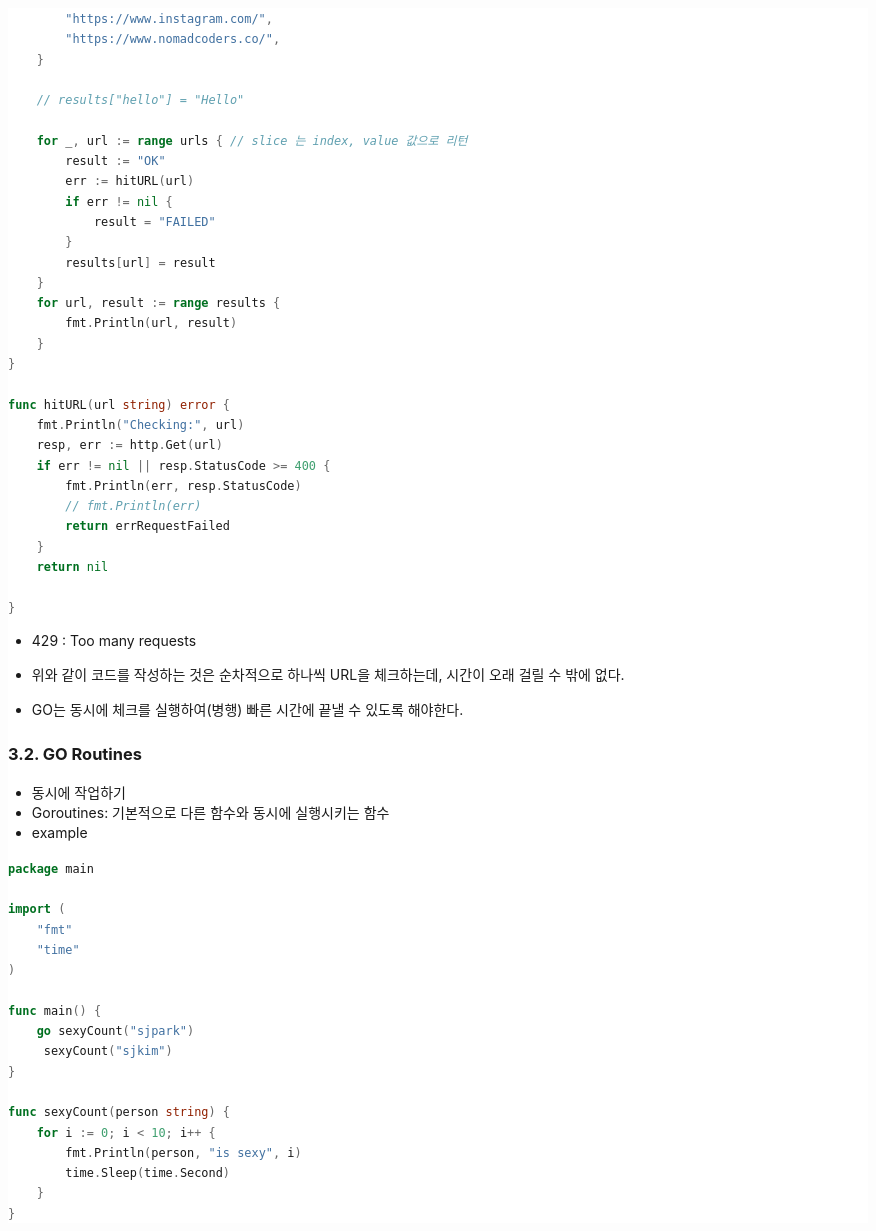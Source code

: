 ```go
		"https://www.instagram.com/",
		"https://www.nomadcoders.co/",
	}

	// results["hello"] = "Hello"

	for _, url := range urls { // slice 는 index, value 값으로 리턴
		result := "OK"
		err := hitURL(url)
		if err != nil {
			result = "FAILED"
		}
		results[url] = result
	}
	for url, result := range results {
		fmt.Println(url, result)
	}
}

func hitURL(url string) error {
	fmt.Println("Checking:", url)
	resp, err := http.Get(url)
	if err != nil || resp.StatusCode >= 400 {
		fmt.Println(err, resp.StatusCode)
		// fmt.Println(err)
		return errRequestFailed
	}
	return nil

}
```

- 429 : Too many requests



- 위와 같이 코드를 작성하는 것은 순차적으로 하나씩 URL을 체크하는데, 시간이 오래 걸릴 수 밖에 없다.
- GO는 동시에 체크를 실행하여(병행) 빠른 시간에 끝낼 수 있도록 해야한다.



### 3.2. GO Routines

- 동시에 작업하기
- Goroutines: 기본적으로 다른 함수와 동시에 실행시키는 함수
- example

```go
package main

import (
	"fmt"
	"time"
)

func main() {
	go sexyCount("sjpark")
	 sexyCount("sjkim")
}

func sexyCount(person string) {
	for i := 0; i < 10; i++ {
		fmt.Println(person, "is sexy", i)
		time.Sleep(time.Second)
	}
}
```